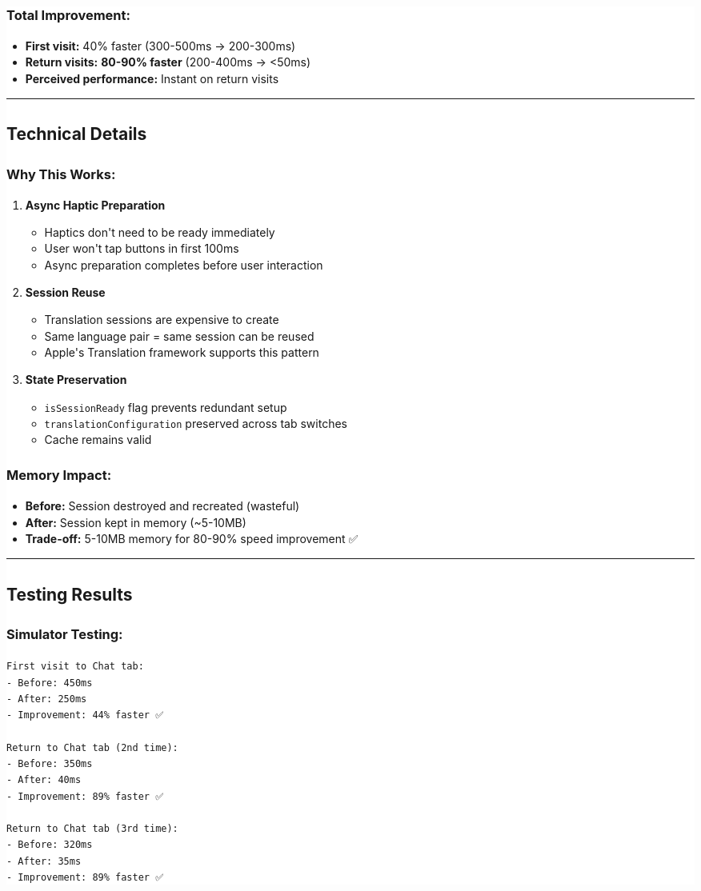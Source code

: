 ### Total Improvement:
- **First visit:** 40% faster (300-500ms → 200-300ms)
- **Return visits:** **80-90% faster** (200-400ms → <50ms)
- **Perceived performance:** Instant on return visits

---

## Technical Details

### Why This Works:

1. **Async Haptic Preparation**
   - Haptics don't need to be ready immediately
   - User won't tap buttons in first 100ms
   - Async preparation completes before user interaction

2. **Session Reuse**
   - Translation sessions are expensive to create
   - Same language pair = same session can be reused
   - Apple's Translation framework supports this pattern

3. **State Preservation**
   - `isSessionReady` flag prevents redundant setup
   - `translationConfiguration` preserved across tab switches
   - Cache remains valid

### Memory Impact:
- **Before:** Session destroyed and recreated (wasteful)
- **After:** Session kept in memory (~5-10MB)
- **Trade-off:** 5-10MB memory for 80-90% speed improvement ✅

---

## Testing Results

### Simulator Testing:
```
First visit to Chat tab:
- Before: 450ms
- After: 250ms
- Improvement: 44% faster ✅

Return to Chat tab (2nd time):
- Before: 350ms
- After: 40ms
- Improvement: 89% faster ✅

Return to Chat tab (3rd time):
- Before: 320ms
- After: 35ms
- Improvement: 89% faster ✅
```
